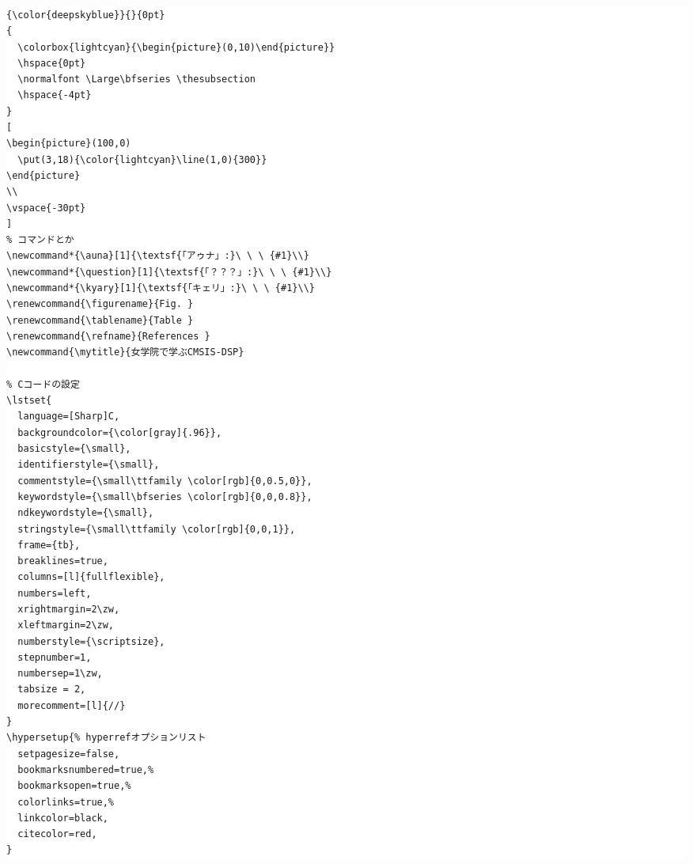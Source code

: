 ```TeX
{\color{deepskyblue}}{}{0pt}
{
  \colorbox{lightcyan}{\begin{picture}(0,10)\end{picture}}
  \hspace{0pt}
  \normalfont \Large\bfseries \thesubsection 
  \hspace{-4pt}
}
[
\begin{picture}(100,0)
  \put(3,18){\color{lightcyan}\line(1,0){300}}
\end{picture}
\\
\vspace{-30pt}
]
% コマンドとか
\newcommand*{\auna}[1]{\textsf{「アゥナ」:}\ \ \ {#1}\\}
\newcommand*{\question}[1]{\textsf{「？？？」:}\ \ \ {#1}\\}
\newcommand*{\kyary}[1]{\textsf{「キェリ」:}\ \ \ {#1}\\}
\renewcommand{\figurename}{Fig. }
\renewcommand{\tablename}{Table }
\renewcommand{\refname}{References }
\newcommand{\mytitle}{女学院で学ぶCMSIS-DSP}

% Cコードの設定
\lstset{
  language=[Sharp]C,
  backgroundcolor={\color[gray]{.96}},
  basicstyle={\small},
  identifierstyle={\small},
  commentstyle={\small\ttfamily \color[rgb]{0,0.5,0}},
  keywordstyle={\small\bfseries \color[rgb]{0,0,0.8}},
  ndkeywordstyle={\small},
  stringstyle={\small\ttfamily \color[rgb]{0,0,1}},
  frame={tb},
  breaklines=true,
  columns=[l]{fullflexible},
  numbers=left,
  xrightmargin=2\zw,
  xleftmargin=2\zw,
  numberstyle={\scriptsize},
  stepnumber=1,
  numbersep=1\zw,
  tabsize = 2,
  morecomment=[l]{//}
}
\hypersetup{% hyperrefオプションリスト
  setpagesize=false,
  bookmarksnumbered=true,%
  bookmarksopen=true,%
  colorlinks=true,%
  linkcolor=black,
  citecolor=red,
}
```
